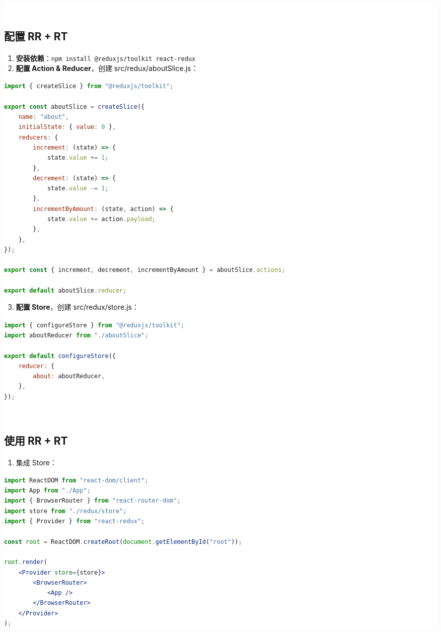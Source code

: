 <br>

## 配置 RR + RT

1.  **安装依赖**：`npm install @reduxjs/toolkit react-redux`
2.  **配置 Action & Reducer**，创建 src/redux/aboutSlice.js：

```js
import { createSlice } from "@reduxjs/toolkit";

export const aboutSlice = createSlice({
    name: "about",
    initialState: { value: 0 },
    reducers: {
        increment: (state) => {
            state.value += 1;
        },
        decrement: (state) => {
            state.value -= 1;
        },
        incrementByAmount: (state, action) => {
            state.value += action.payload;
        },
    },
});

export const { increment, decrement, incrementByAmount } = aboutSlice.actions;

export default aboutSlice.reducer;
```

3.  **配置 Store**，创建 src/redux/store.js：

```js
import { configureStore } from "@reduxjs/toolkit";
import aboutReducer from "./aboutSlice";

export default configureStore({
    reducer: {
        about: aboutReducer,
    },
});
```

<br>

## 使用 RR + RT

1.  集成 Store：

```jsx
import ReactDOM from "react-dom/client";
import App from "./App";
import { BrowserRouter } from "react-router-dom";
import store from "./redux/store";
import { Provider } from "react-redux";

const root = ReactDOM.createRoot(document.getElementById("root"));

root.render(
    <Provider store={store}>
        <BrowserRouter>
            <App />
        </BrowserRouter>
    </Provider>
);
```